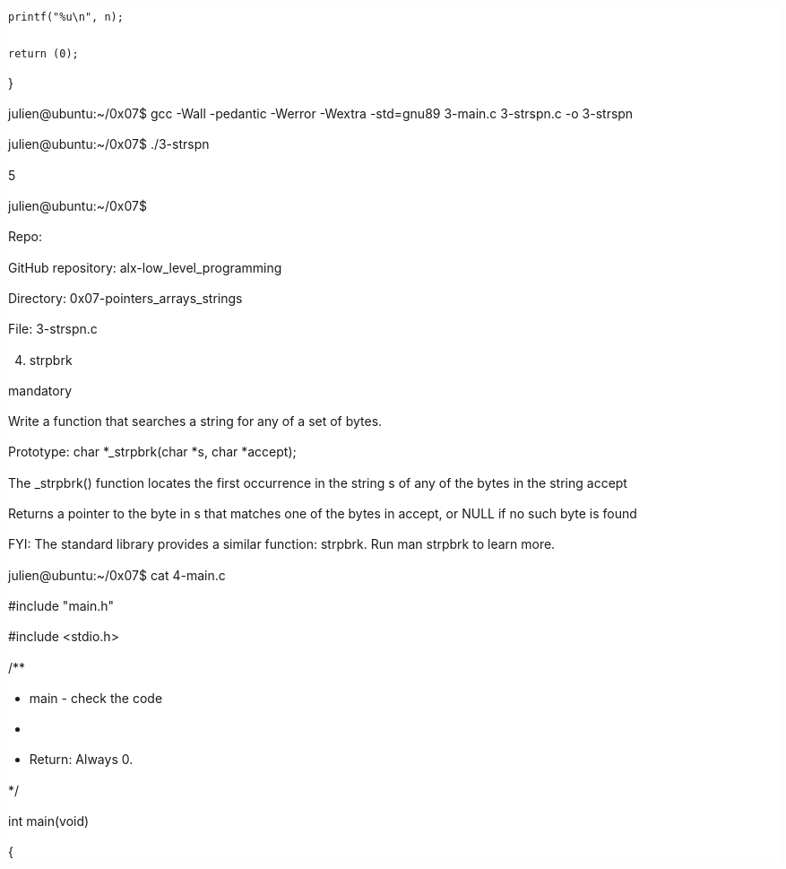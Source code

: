     printf("%u\n", n);
    
    return (0);
    
}

julien@ubuntu:~/0x07$ gcc -Wall -pedantic -Werror -Wextra -std=gnu89 3-main.c 3-strspn.c -o 3-strspn

julien@ubuntu:~/0x07$ ./3-strspn

5

julien@ubuntu:~/0x07$

Repo:



GitHub repository: alx-low_level_programming

Directory: 0x07-pointers_arrays_strings

File: 3-strspn.c



4. strpbrk

mandatory

Write a function that searches a string for any of a set of bytes.



Prototype: char *_strpbrk(char *s, char *accept);

The _strpbrk() function locates the first occurrence in the string s of any of the bytes in the string accept

Returns a pointer to the byte in s that matches one of the bytes in accept, or NULL if no such byte is found

FYI: The standard library provides a similar function: strpbrk. Run man strpbrk to learn more.



julien@ubuntu:~/0x07$ cat 4-main.c

#include "main.h"

#include <stdio.h>



/**

 * main - check the code
 
 *
 
 * Return: Always 0.
 
 */
 
int main(void)

{
